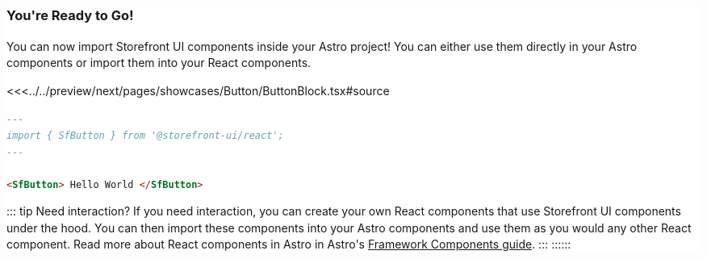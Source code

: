 
</SourceCode>

### You're Ready to Go!

You can now import Storefront UI components inside your Astro project! You can either use them directly in your Astro components or import them into your React components.

<SourceCode>

<<<../../preview/next/pages/showcases/Button/ButtonBlock.tsx#source

</SourceCode>

<SourceCode>

```md
---
import { SfButton } from '@storefront-ui/react';
---

<SfButton> Hello World </SfButton>
```

</SourceCode>

::: tip Need interaction?
If you need interaction, you can create your own React components that use Storefront UI components under the hood. You can then import these components into your Astro components and use them as you would any other React component. Read more about React components in Astro in Astro's [Framework Components guide](https://docs.astro.build/en/core-concepts/framework-components/).
:::
::::::
